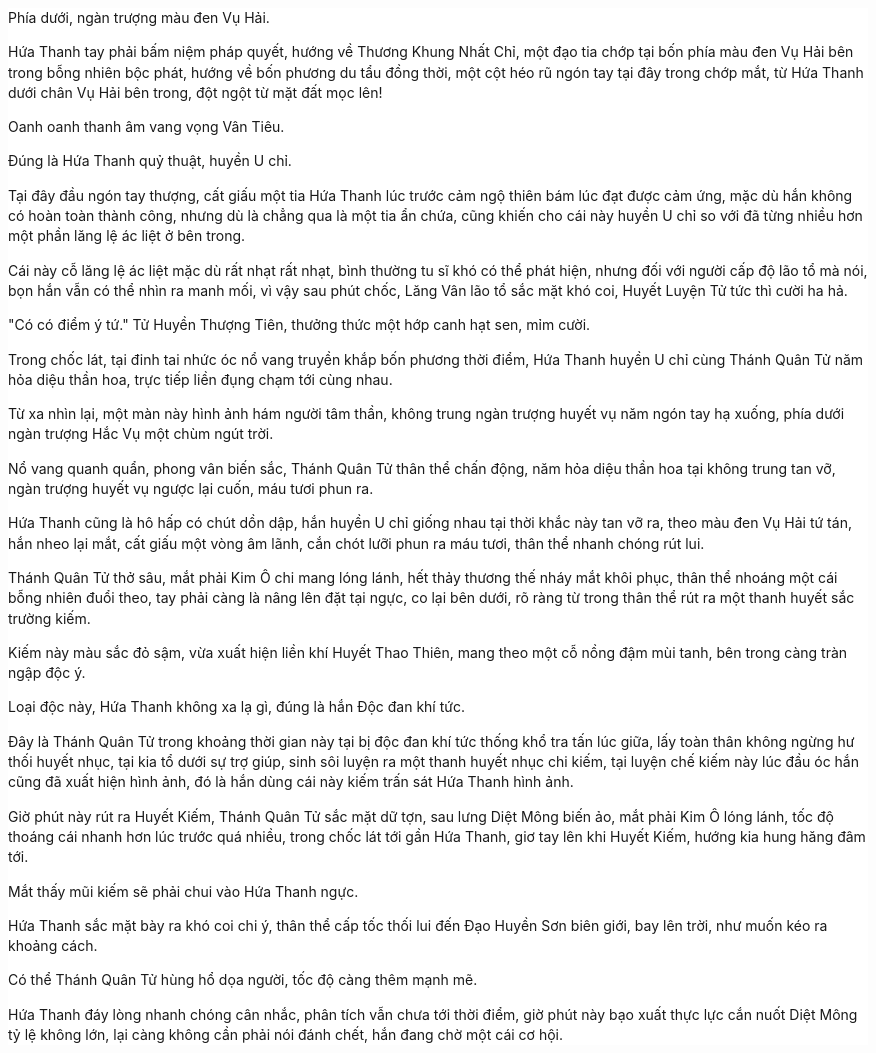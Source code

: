 Phía dưới, ngàn trượng màu đen Vụ Hải.

Hứa Thanh tay phải bấm niệm pháp quyết, hướng về Thương Khung Nhất Chỉ, một đạo tia chớp tại bốn phía màu đen Vụ Hải bên trong bỗng nhiên bộc phát, hướng về bốn phương du tẩu đồng thời, một cột héo rũ ngón tay tại đây trong chớp mắt, từ Hứa Thanh dưới chân Vụ Hải bên trong, đột ngột từ mặt đất mọc lên!

Oanh oanh thanh âm vang vọng Vân Tiêu.

Đúng là Hứa Thanh quỷ thuật, huyền U chỉ.

Tại đây đầu ngón tay thượng, cất giấu một tia Hứa Thanh lúc trước cảm ngộ thiên bám lúc đạt được cảm ứng, mặc dù hắn không có hoàn toàn thành công, nhưng dù là chẳng qua là một tia ẩn chứa, cũng khiến cho cái này huyền U chỉ so với đã từng nhiều hơn một phần lăng lệ ác liệt ở bên trong.

Cái này cỗ lăng lệ ác liệt mặc dù rất nhạt rất nhạt, bình thường tu sĩ khó có thể phát hiện, nhưng đối với người cấp độ lão tổ mà nói, bọn hắn vẫn có thể nhìn ra manh mối, vì vậy sau phút chốc, Lăng Vân lão tổ sắc mặt khó coi, Huyết Luyện Tử tức thì cười ha hả.

"Có có điểm ý tứ." Tử Huyền Thượng Tiên, thưởng thức một hớp canh hạt sen, mỉm cười.

Trong chốc lát, tại đinh tai nhức óc nổ vang truyền khắp bốn phương thời điểm, Hứa Thanh huyền U chỉ cùng Thánh Quân Tử năm hỏa diệu thần hoa, trực tiếp liền đụng chạm tới cùng nhau.

Từ xa nhìn lại, một màn này hình ảnh hám người tâm thần, không trung ngàn trượng huyết vụ năm ngón tay hạ xuống, phía dưới ngàn trượng Hắc Vụ một chùm ngút trời.

Nổ vang quanh quẩn, phong vân biến sắc, Thánh Quân Tử thân thể chấn động, năm hỏa diệu thần hoa tại không trung tan vỡ, ngàn trượng huyết vụ ngược lại cuốn, máu tươi phun ra.

Hứa Thanh cũng là hô hấp có chút dồn dập, hắn huyền U chỉ giống nhau tại thời khắc này tan vỡ ra, theo màu đen Vụ Hải tứ tán, hắn nheo lại mắt, cất giấu một vòng âm lãnh, cắn chót lưỡi phun ra máu tươi, thân thể nhanh chóng rút lui.

Thánh Quân Tử thở sâu, mắt phải Kim Ô chi mang lóng lánh, hết thảy thương thế nháy mắt khôi phục, thân thể nhoáng một cái bỗng nhiên đuổi theo, tay phải càng là nâng lên đặt tại ngực, co lại bên dưới, rõ ràng từ trong thân thể rút ra một thanh huyết sắc trường kiếm.

Kiếm này màu sắc đỏ sậm, vừa xuất hiện liền khí Huyết Thao Thiên, mang theo một cỗ nồng đậm mùi tanh, bên trong càng tràn ngập độc ý.

Loại độc này, Hứa Thanh không xa lạ gì, đúng là hắn Độc đan khí tức.

Đây là Thánh Quân Tử trong khoảng thời gian này tại bị độc đan khí tức thống khổ tra tấn lúc giữa, lấy toàn thân không ngừng hư thối huyết nhục, tại kia tổ dưới sự trợ giúp, sinh sôi luyện ra một thanh huyết nhục chi kiếm, tại luyện chế kiếm này lúc đầu óc hắn cũng đã xuất hiện hình ảnh, đó là hắn dùng cái này kiếm trấn sát Hứa Thanh hình ảnh.

Giờ phút này rút ra Huyết Kiếm, Thánh Quân Tử sắc mặt dữ tợn, sau lưng Diệt Mông biến ảo, mắt phải Kim Ô lóng lánh, tốc độ thoáng cái nhanh hơn lúc trước quá nhiều, trong chốc lát tới gần Hứa Thanh, giơ tay lên khi Huyết Kiếm, hướng kia hung hăng đâm tới.

Mắt thấy mũi kiếm sẽ phải chui vào Hứa Thanh ngực.

Hứa Thanh sắc mặt bày ra khó coi chi ý, thân thể cấp tốc thối lui đến Đạo Huyền Sơn biên giới, bay lên trời, như muốn kéo ra khoảng cách.

Có thể Thánh Quân Tử hùng hổ dọa người, tốc độ càng thêm mạnh mẽ.

Hứa Thanh đáy lòng nhanh chóng cân nhắc, phân tích vẫn chưa tới thời điểm, giờ phút này bạo xuất thực lực cắn nuốt Diệt Mông tỷ lệ không lớn, lại càng không cần phải nói đánh chết, hắn đang chờ một cái cơ hội.
